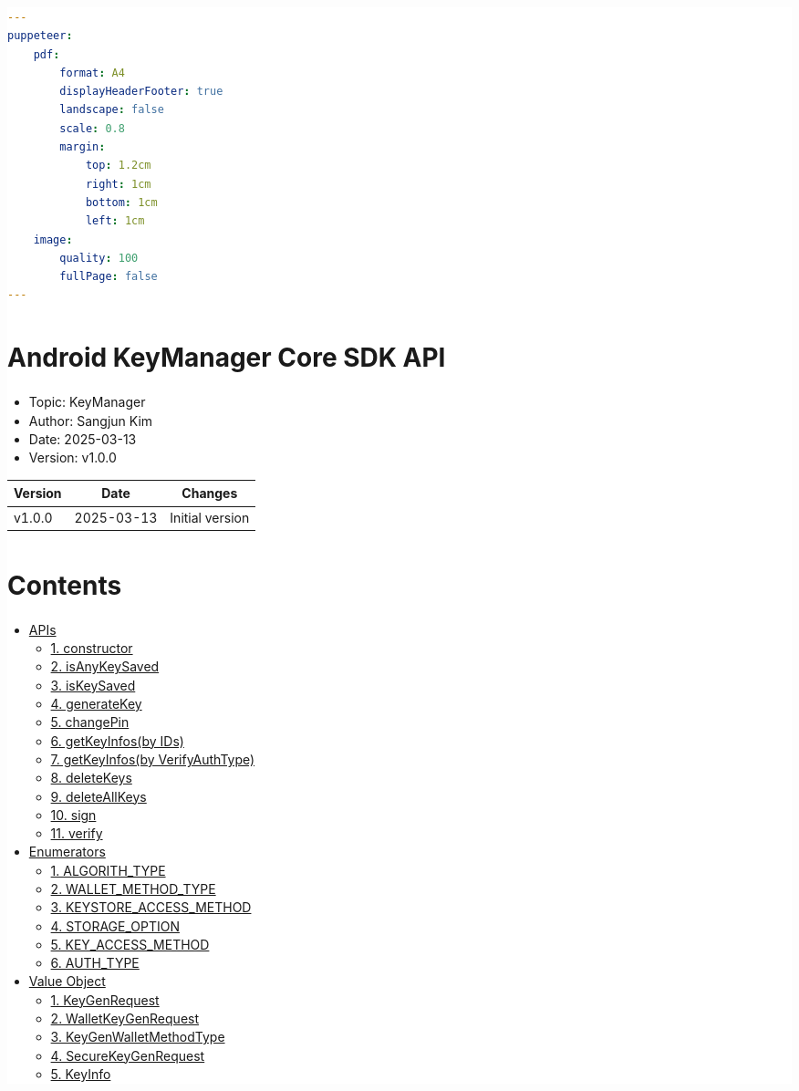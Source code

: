 ```yaml
---
puppeteer:
    pdf:
        format: A4
        displayHeaderFooter: true
        landscape: false
        scale: 0.8
        margin:
            top: 1.2cm
            right: 1cm
            bottom: 1cm
            left: 1cm
    image:
        quality: 100
        fullPage: false
---
```


Android KeyManager Core SDK API
==

- Topic: KeyManager
- Author: Sangjun Kim
- Date: 2025-03-13
- Version: v1.0.0

| Version | Date       | Changes                  |
| ------- | ---------- | ------------------------ |
| v1.0.0  | 2025-03-13 | Initial version          |

<div style="page-break-after: always;"></div>

# Contents
- [APIs](#api-list)
    - [1. constructor](#1-constructor)
    - [2. isAnyKeySaved](#2-isanykeysaved)
    - [3. isKeySaved](#3-iskeysaved)
    - [4. generateKey](#4-generatekey)
    - [5. changePin](#5-changepin)
    - [6. getKeyInfos(by IDs)](#6-getkeyinfosby-ids)
    - [7. getKeyInfos(by VerifyAuthType)](#7-getkeyinfosby-verifyauthtype)
    - [8. deleteKeys](#8-deletekeys)
    - [9. deleteAllKeys](#9-deleteallkeys)
    - [10. sign](#10-sign)
    - [11. verify](#11-verify)
- [Enumerators](#enumerators)
    - [1. ALGORITH_TYPE](#1-algorithm_type)
    - [2. WALLET_METHOD_TYPE](#2-wallet_method_type)
    - [3. KEYSTORE_ACCESS_METHOD](#3-keystore_access_method)
    - [4. STORAGE_OPTION](#4-storage_option)
    - [5. KEY_ACCESS_METHOD](#5-key_access_method)
    - [6. AUTH_TYPE](#6-auth_type)
- [Value Object](#value-object)
    - [1. KeyGenRequest](#1-keygenrequest)
    - [2. WalletKeyGenRequest](#2-walletkeygenrequest)
    - [3. KeyGenWalletMethodType](#3-keygenwalletmethodtype)
    - [4. SecureKeyGenRequest](#4-securekeygenrequest)
    - [5. KeyInfo](#5-keyinfo)
